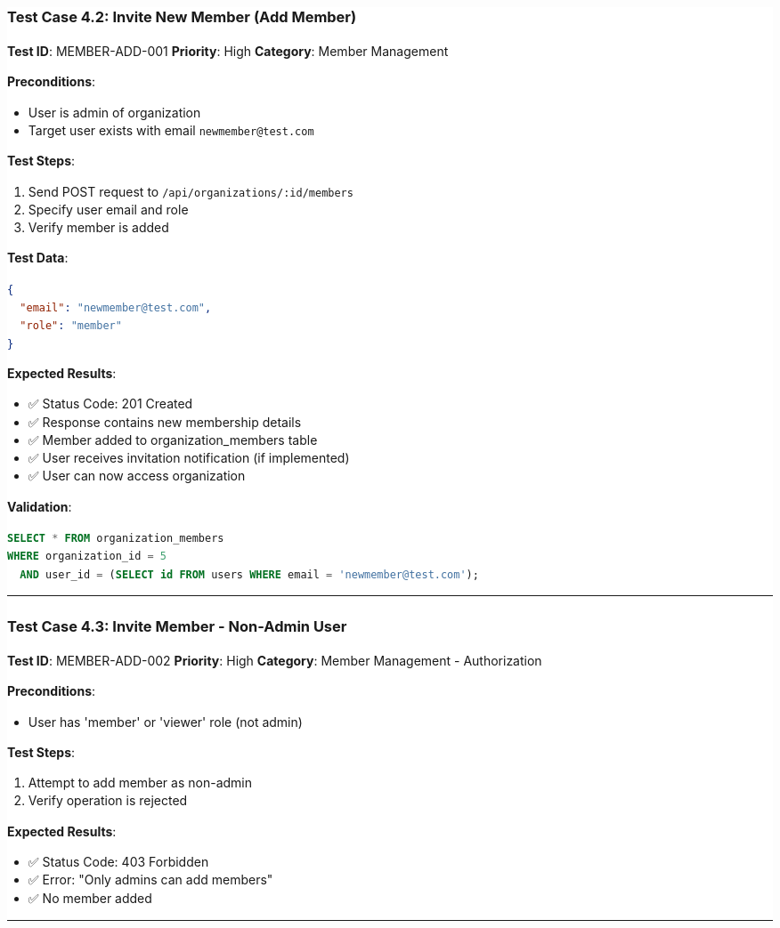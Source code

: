 
### Test Case 4.2: Invite New Member (Add Member)

**Test ID**: MEMBER-ADD-001
**Priority**: High
**Category**: Member Management

**Preconditions**:
- User is admin of organization
- Target user exists with email `newmember@test.com`

**Test Steps**:
1. Send POST request to `/api/organizations/:id/members`
2. Specify user email and role
3. Verify member is added

**Test Data**:
```json
{
  "email": "newmember@test.com",
  "role": "member"
}
```

**Expected Results**:
- ✅ Status Code: 201 Created
- ✅ Response contains new membership details
- ✅ Member added to organization_members table
- ✅ User receives invitation notification (if implemented)
- ✅ User can now access organization

**Validation**:
```sql
SELECT * FROM organization_members
WHERE organization_id = 5
  AND user_id = (SELECT id FROM users WHERE email = 'newmember@test.com');
```

---

### Test Case 4.3: Invite Member - Non-Admin User

**Test ID**: MEMBER-ADD-002
**Priority**: High
**Category**: Member Management - Authorization

**Preconditions**:
- User has 'member' or 'viewer' role (not admin)

**Test Steps**:
1. Attempt to add member as non-admin
2. Verify operation is rejected

**Expected Results**:
- ✅ Status Code: 403 Forbidden
- ✅ Error: "Only admins can add members"
- ✅ No member added

---